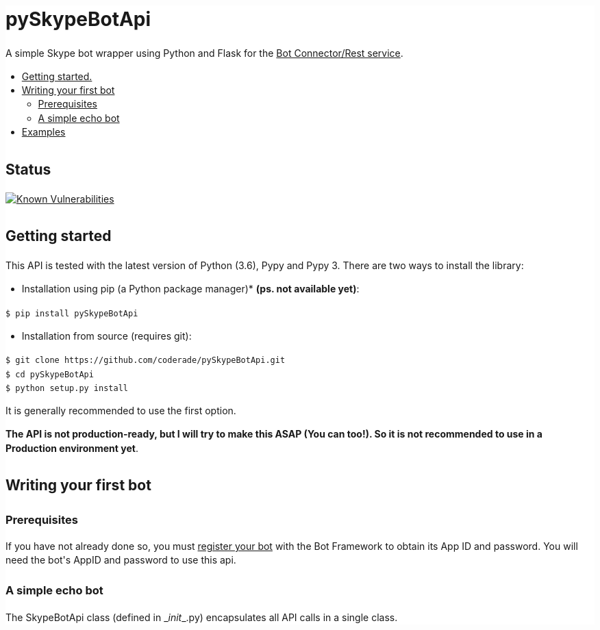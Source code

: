 # pySkypeBotApi

A simple Skype bot wrapper using Python and Flask for the 
[Bot Connector/Rest service](https://docs.microsoft.com/en-us/azure/bot-service/rest-api/bot-framework-rest-connector-quickstart?view=azure-bot-service-3.0).


  * [Getting started.](#getting-started)
  * [Writing your first bot](#writing-your-first-bot)
    * [Prerequisites](#prerequisites)
    * [A simple echo bot](#a-simple-echo-bot)
  * [Examples](#examples)

## Status
[![Known Vulnerabilities](https://snyk.io/test/github/coderade/pySkypeBotApi/badge.svg?targetFile=requirements.txt)](https://snyk.io/test/github/coderade/pySkypeBotApi?targetFile=requirements.txt)

## Getting started

This API is tested with the latest version of Python (3.6), Pypy and Pypy 3.
There are two ways to install the library:

* Installation using pip (a Python package manager)* **(ps. not available yet)**:

```
$ pip install pySkypeBotApi
```
* Installation from source (requires git):

```
$ git clone https://github.com/coderade/pySkypeBotApi.git
$ cd pySkypeBotApi
$ python setup.py install
```

It is generally recommended to use the first option.

**The API is not production-ready, but I will try to make this ASAP (You can too!). So it is not recommended to use in 
a Production environment yet**. 

## Writing your first bot

### Prerequisites

If you have not already done so, you must [register your bot](https://docs.microsoft.com/en-us/azure/bot-service/bot-service-quickstart-registration?view=azure-bot-service-3.0)
with the Bot Framework to obtain its App ID and password. You will need the bot's AppID and password to use this api.

### A simple echo bot

The SkypeBotApi class (defined in \__init__.py) encapsulates all API calls in a single class.
